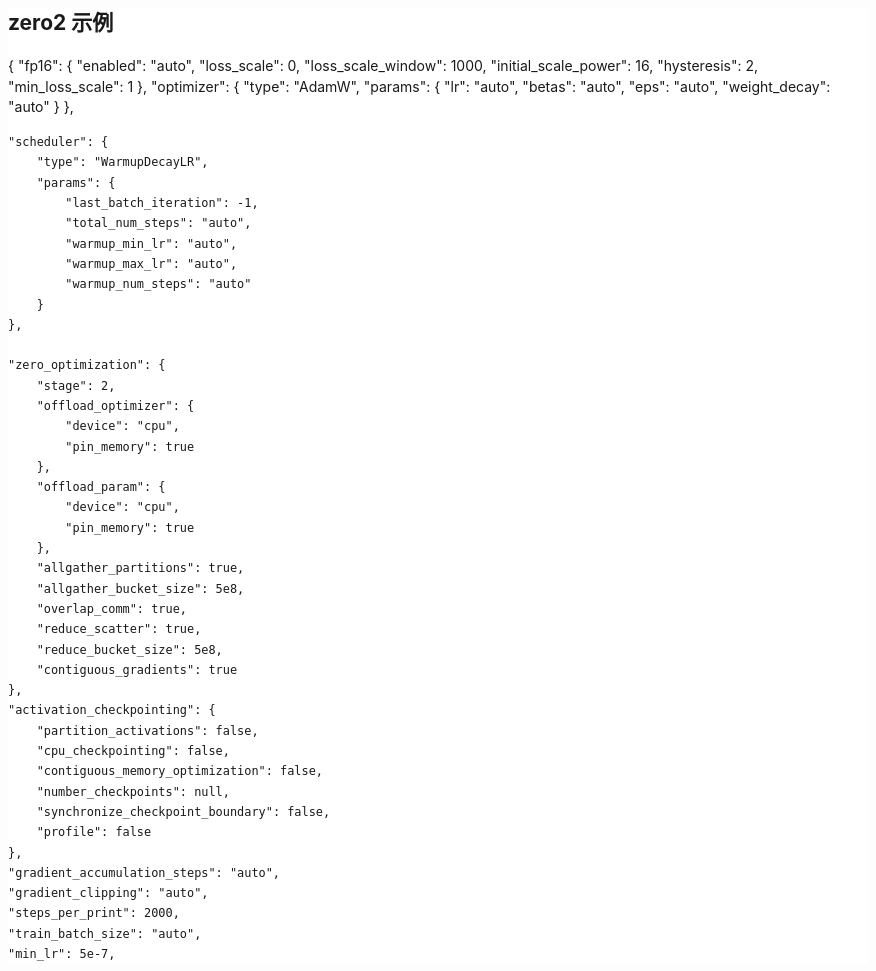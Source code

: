 
## zero2 示例

{
"fp16": {
"enabled": "auto",
"loss_scale": 0,
"loss_scale_window": 1000,
"initial_scale_power": 16,
"hysteresis": 2,
"min_loss_scale": 1
},
"optimizer": {
"type": "AdamW",
"params": {
"lr": "auto",
"betas": "auto",
"eps": "auto",
"weight_decay": "auto"
}
},

```
"scheduler": {
    "type": "WarmupDecayLR",
    "params": {
        "last_batch_iteration": -1,
        "total_num_steps": "auto",
        "warmup_min_lr": "auto",
        "warmup_max_lr": "auto",
        "warmup_num_steps": "auto"
    }
},

"zero_optimization": {
    "stage": 2,
    "offload_optimizer": {
        "device": "cpu",
        "pin_memory": true
    },
    "offload_param": {
        "device": "cpu",
        "pin_memory": true
    },
    "allgather_partitions": true,
    "allgather_bucket_size": 5e8,
    "overlap_comm": true,
    "reduce_scatter": true,
    "reduce_bucket_size": 5e8,
    "contiguous_gradients": true
},
"activation_checkpointing": {
    "partition_activations": false,
    "cpu_checkpointing": false,
    "contiguous_memory_optimization": false,
    "number_checkpoints": null,
    "synchronize_checkpoint_boundary": false,
    "profile": false
},
"gradient_accumulation_steps": "auto",
"gradient_clipping": "auto",
"steps_per_print": 2000,
"train_batch_size": "auto",
"min_lr": 5e-7,
```
